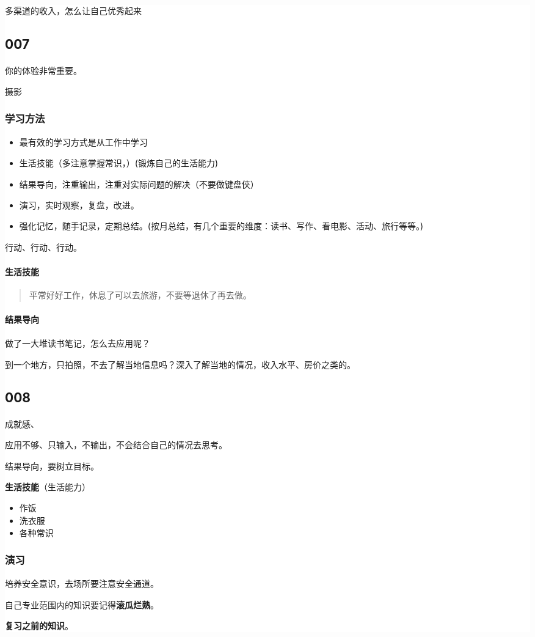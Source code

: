 多渠道的收入，怎么让自己优秀起来



## 007

你的体验非常重要。

摄影

### **学习方法**

- 最有效的学习方式是从工作中学习
- 生活技能（多注意掌握常识，）(锻炼自己的生活能力)

- 结果导向，注重输出，注重对实际问题的解决（不要做键盘侠）

- 演习，实时观察，复盘，改进。
- 强化记忆，随手记录，定期总结。(按月总结，有几个重要的维度：读书、写作、看电影、活动、旅行等等。)

行动、行动、行动。

#### 生活技能

>平常好好工作，休息了可以去旅游，不要等退休了再去做。



#### 结果导向

做了一大堆读书笔记，怎么去应用呢？

到一个地方，只拍照，不去了解当地信息吗？深入了解当地的情况，收入水平、房价之类的。



## 008

成就感、

应用不够、只输入，不输出，不会结合自己的情况去思考。

结果导向，要树立目标。



**生活技能**（生活能力）

- 作饭
- 洗衣服
- 各种常识



### 演习

培养安全意识，去场所要注意安全通道。

自己专业范围内的知识要记得**滚瓜烂熟**。

**复习之前的知识**。
